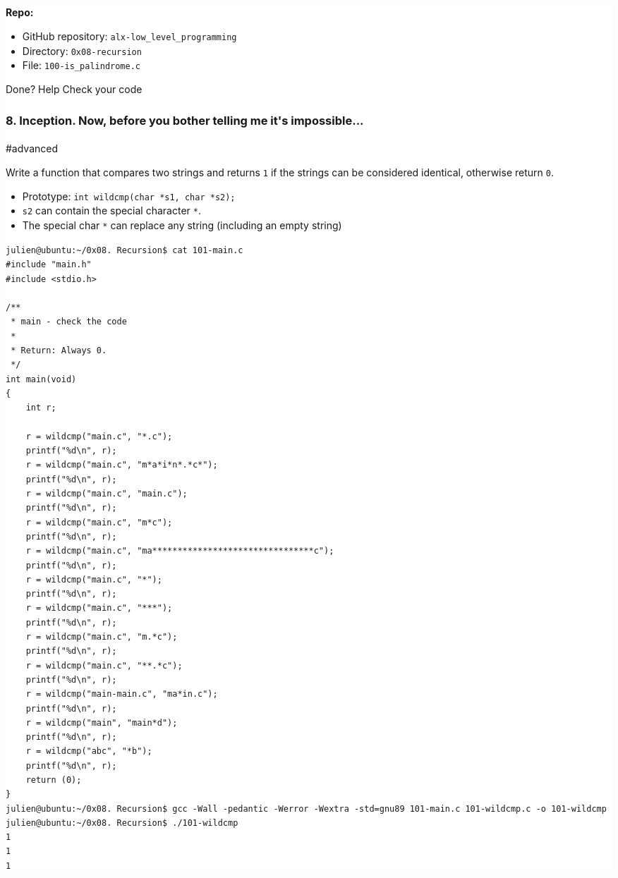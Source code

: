 **Repo:**

-   GitHub repository: `alx-low_level_programming`
-   Directory: `0x08-recursion`
-   File: `100-is_palindrome.c`

 Done? Help Check your code

### 8\. Inception. Now, before you bother telling me it's impossible...

#advanced

Write a function that compares two strings and returns `1` if the strings can be considered identical, otherwise return `0`.

-   Prototype: `int wildcmp(char *s1, char *s2);`
-   `s2` can contain the special character `*`.
-   The special char `*` can replace any string (including an empty string)

```
julien@ubuntu:~/0x08. Recursion$ cat 101-main.c
#include "main.h"
#include <stdio.h>

/**
 * main - check the code
 *
 * Return: Always 0.
 */
int main(void)
{
    int r;

    r = wildcmp("main.c", "*.c");
    printf("%d\n", r);
    r = wildcmp("main.c", "m*a*i*n*.*c*");
    printf("%d\n", r);
    r = wildcmp("main.c", "main.c");
    printf("%d\n", r);
    r = wildcmp("main.c", "m*c");
    printf("%d\n", r);
    r = wildcmp("main.c", "ma********************************c");
    printf("%d\n", r);
    r = wildcmp("main.c", "*");
    printf("%d\n", r);
    r = wildcmp("main.c", "***");
    printf("%d\n", r);
    r = wildcmp("main.c", "m.*c");
    printf("%d\n", r);
    r = wildcmp("main.c", "**.*c");
    printf("%d\n", r);
    r = wildcmp("main-main.c", "ma*in.c");
    printf("%d\n", r);
    r = wildcmp("main", "main*d");
    printf("%d\n", r);
    r = wildcmp("abc", "*b");
    printf("%d\n", r);
    return (0);
}
julien@ubuntu:~/0x08. Recursion$ gcc -Wall -pedantic -Werror -Wextra -std=gnu89 101-main.c 101-wildcmp.c -o 101-wildcmp
julien@ubuntu:~/0x08. Recursion$ ./101-wildcmp
1
1
1
```